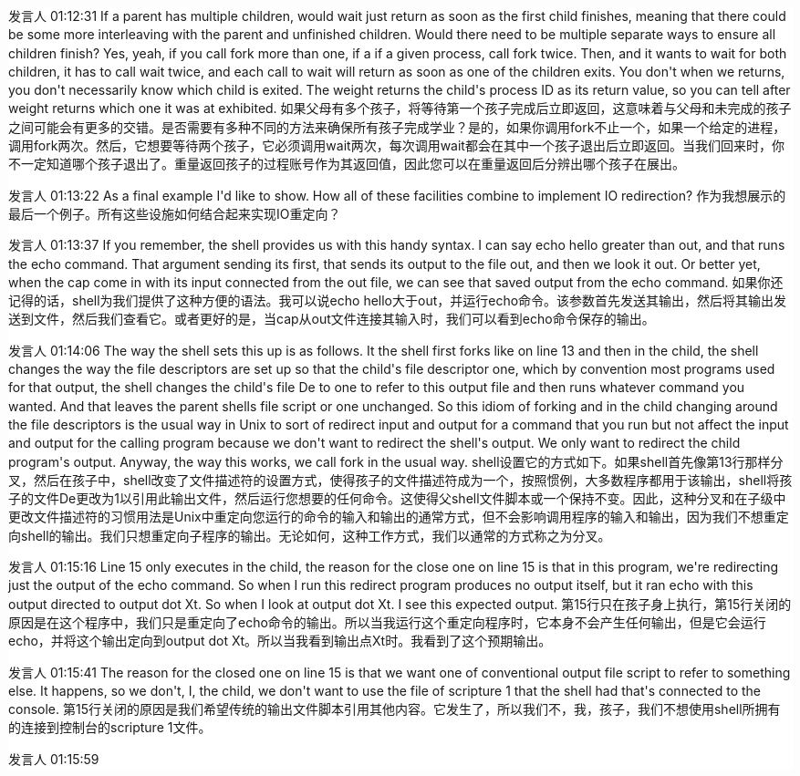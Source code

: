 发言人   01:12:31
If a parent has multiple children, would wait just return as soon as the first child finishes, meaning that there could be some more interleaving with the parent and unfinished children. Would there need to be multiple separate ways to ensure all children finish? Yes, yeah, if you call fork more than one, if a if a given process, call fork twice. Then, and it wants to wait for both children, it has to call wait twice, and each call to wait will return as soon as one of the children exits. You don't when we returns, you don't necessarily know which child is exited. The weight returns the child's process ID as its return value, so you can tell after weight returns which one it was at exhibited. 
如果父母有多个孩子，将等待第一个孩子完成后立即返回，这意味着与父母和未完成的孩子之间可能会有更多的交错。是否需要有多种不同的方法来确保所有孩子完成学业？是的，如果你调用fork不止一个，如果一个给定的进程，调用fork两次。然后，它想要等待两个孩子，它必须调用wait两次，每次调用wait都会在其中一个孩子退出后立即返回。当我们回来时，你不一定知道哪个孩子退出了。重量返回孩子的过程账号作为其返回值，因此您可以在重量返回后分辨出哪个孩子在展出。

发言人   01:13:22
As a final example I'd like to show. How all of these facilities combine to implement IO redirection? 
作为我想展示的最后一个例子。所有这些设施如何结合起来实现IO重定向？

发言人   01:13:37
If you remember, the shell provides us with this handy syntax. I can say echo hello greater than out, and that runs the echo command. That argument sending its first, that sends its output to the file out, and then we look it out. Or better yet, when the cap come in with its input connected from the out file, we can see that saved output from the echo command. 
如果你还记得的话，shell为我们提供了这种方便的语法。我可以说echo hello大于out，并运行echo命令。该参数首先发送其输出，然后将其输出发送到文件，然后我们查看它。或者更好的是，当cap从out文件连接其输入时，我们可以看到echo命令保存的输出。



发言人   01:14:06
The way the shell sets this up is as follows. It the shell first forks like on line 13 and then in the child, the shell changes the way the file descriptors are set up so that the child's file descriptor one, which by convention most programs used for that output, the shell changes the child's file De to one to refer to this output file and then runs whatever command you wanted. And that leaves the parent shells file script or one unchanged. So this idiom of forking and in the child changing around the file descriptors is the usual way in Unix to sort of redirect input and output for a command that you run but not affect the input and output for the calling program because we don't want to redirect the shell's output. We only want to redirect the child program's output. Anyway, the way this works, we call fork in the usual way. 
shell设置它的方式如下。如果shell首先像第13行那样分叉，然后在孩子中，shell改变了文件描述符的设置方式，使得孩子的文件描述符成为一个，按照惯例，大多数程序都用于该输出，shell将孩子的文件De更改为1以引用此输出文件，然后运行您想要的任何命令。这使得父shell文件脚本或一个保持不变。因此，这种分叉和在子级中更改文件描述符的习惯用法是Unix中重定向您运行的命令的输入和输出的通常方式，但不会影响调用程序的输入和输出，因为我们不想重定向shell的输出。我们只想重定向子程序的输出。无论如何，这种工作方式，我们以通常的方式称之为分叉。

发言人   01:15:16
Line 15 only executes in the child, the reason for the close one on line 15 is that in this program, we're redirecting just the output of the echo command. So when I run this redirect program produces no output itself, but it ran echo with this output directed to output dot Xt. So when I look at output dot Xt. I see this expected output. 
第15行只在孩子身上执行，第15行关闭的原因是在这个程序中，我们只是重定向了echo命令的输出。所以当我运行这个重定向程序时，它本身不会产生任何输出，但是它会运行echo，并将这个输出定向到output dot Xt。所以当我看到输出点Xt时。我看到了这个预期输出。


发言人   01:15:41
The reason for the closed one on line 15 is that we want one of conventional output file script to refer to something else. It happens, so we don't, I, the child, we don't want to use the file of scripture 1 that the shell had that's connected to the console. 
第15行关闭的原因是我们希望传统的输出文件脚本引用其他内容。它发生了，所以我们不，我，孩子，我们不想使用shell所拥有的连接到控制台的scripture 1文件。

发言人   01:15:59
